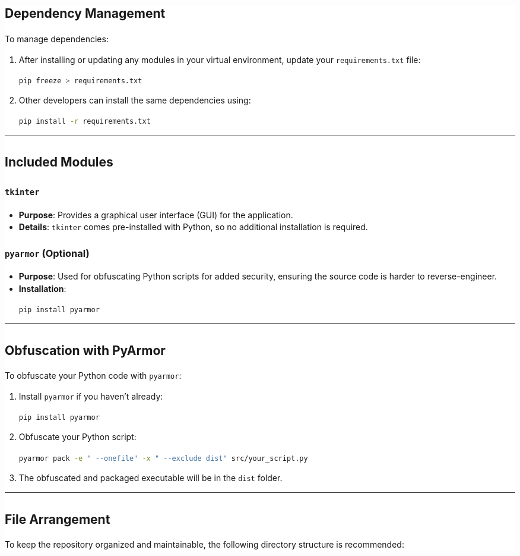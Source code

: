 ## Dependency Management
To manage dependencies:

1. After installing or updating any modules in your virtual environment, update your `requirements.txt` file:
   ```bash
   pip freeze > requirements.txt
   ```

2. Other developers can install the same dependencies using:
   ```bash
   pip install -r requirements.txt
   ```

---

## Included Modules

### `tkinter`
- **Purpose**: Provides a graphical user interface (GUI) for the application.
- **Details**: `tkinter` comes pre-installed with Python, so no additional installation is required.

### `pyarmor` (Optional)
- **Purpose**: Used for obfuscating Python scripts for added security, ensuring the source code is harder to reverse-engineer.
- **Installation**:
  ```bash
  pip install pyarmor
  ```

---

## Obfuscation with PyArmor
To obfuscate your Python code with `pyarmor`:

1. Install `pyarmor` if you haven’t already:
   ```bash
   pip install pyarmor
   ```

2. Obfuscate your Python script:
   ```bash
   pyarmor pack -e " --onefile" -x " --exclude dist" src/your_script.py
   ```

3. The obfuscated and packaged executable will be in the `dist` folder.

---

## File Arrangement
To keep the repository organized and maintainable, the following directory structure is recommended:
